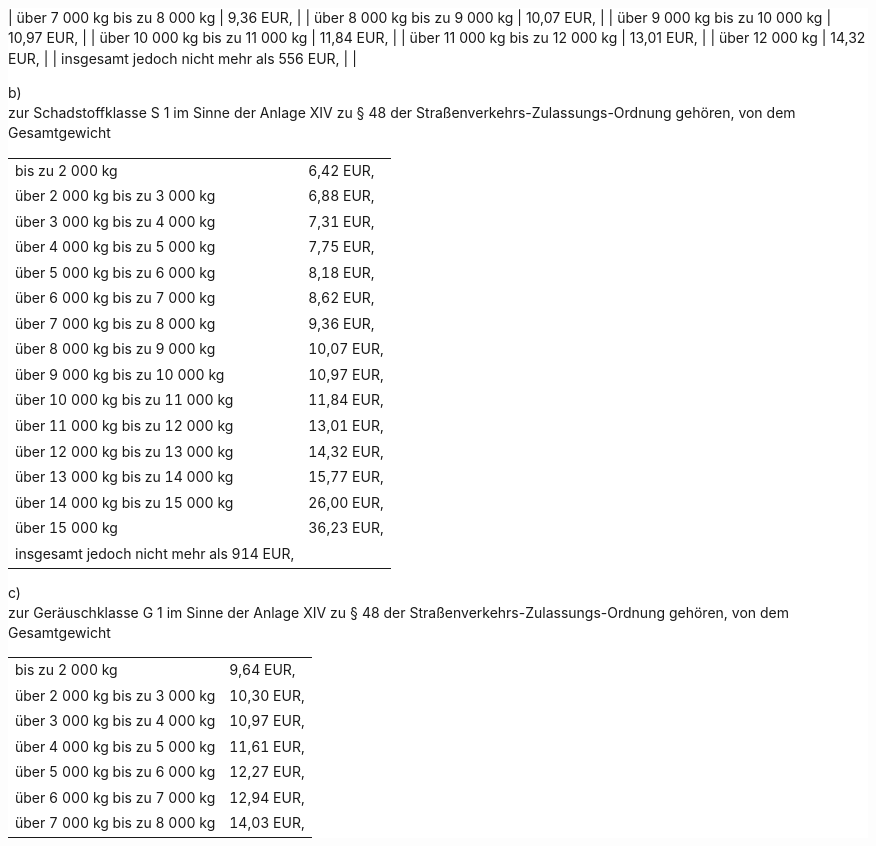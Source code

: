 | über 7 000 kg bis zu 8 000 kg            | 9,36 EUR,  |
| über 8 000 kg bis zu 9 000 kg            | 10,07 EUR, |
| über 9 000 kg bis zu 10 000 kg           | 10,97 EUR, |
| über 10 000 kg bis zu 11 000 kg          | 11,84 EUR, |
| über 11 000 kg bis zu 12 000 kg          | 13,01 EUR, |
| über 12 000 kg                           | 14,32 EUR, |
| insgesamt jedoch nicht mehr als 556 EUR, |            |

b)  
zur Schadstoffklasse S 1 im Sinne der Anlage XIV zu § 48 der Straßenverkehrs-Zulassungs-Ordnung gehören, von dem Gesamtgewicht

|                                          |            |
|------------------------------------------|------------|
| bis zu 2 000 kg                          | 6,42 EUR,  |
| über 2 000 kg bis zu 3 000 kg            | 6,88 EUR,  |
| über 3 000 kg bis zu 4 000 kg            | 7,31 EUR,  |
| über 4 000 kg bis zu 5 000 kg            | 7,75 EUR,  |
| über 5 000 kg bis zu 6 000 kg            | 8,18 EUR,  |
| über 6 000 kg bis zu 7 000 kg            | 8,62 EUR,  |
| über 7 000 kg bis zu 8 000 kg            | 9,36 EUR,  |
| über 8 000 kg bis zu 9 000 kg            | 10,07 EUR, |
| über 9 000 kg bis zu 10 000 kg           | 10,97 EUR, |
| über 10 000 kg bis zu 11 000 kg          | 11,84 EUR, |
| über 11 000 kg bis zu 12 000 kg          | 13,01 EUR, |
| über 12 000 kg bis zu 13 000 kg          | 14,32 EUR, |
| über 13 000 kg bis zu 14 000 kg          | 15,77 EUR, |
| über 14 000 kg bis zu 15 000 kg          | 26,00 EUR, |
| über 15 000 kg                           | 36,23 EUR, |
| insgesamt jedoch nicht mehr als 914 EUR, |            |

c)  
zur Geräuschklasse G 1 im Sinne der Anlage XIV zu § 48 der Straßenverkehrs-Zulassungs-Ordnung gehören, von dem Gesamtgewicht

|                                            |            |
|--------------------------------------------|------------|
| bis zu 2 000 kg                            | 9,64 EUR,  |
| über 2 000 kg bis zu 3 000 kg              | 10,30 EUR, |
| über 3 000 kg bis zu 4 000 kg              | 10,97 EUR, |
| über 4 000 kg bis zu 5 000 kg              | 11,61 EUR, |
| über 5 000 kg bis zu 6 000 kg              | 12,27 EUR, |
| über 6 000 kg bis zu 7 000 kg              | 12,94 EUR, |
| über 7 000 kg bis zu 8 000 kg              | 14,03 EUR, |